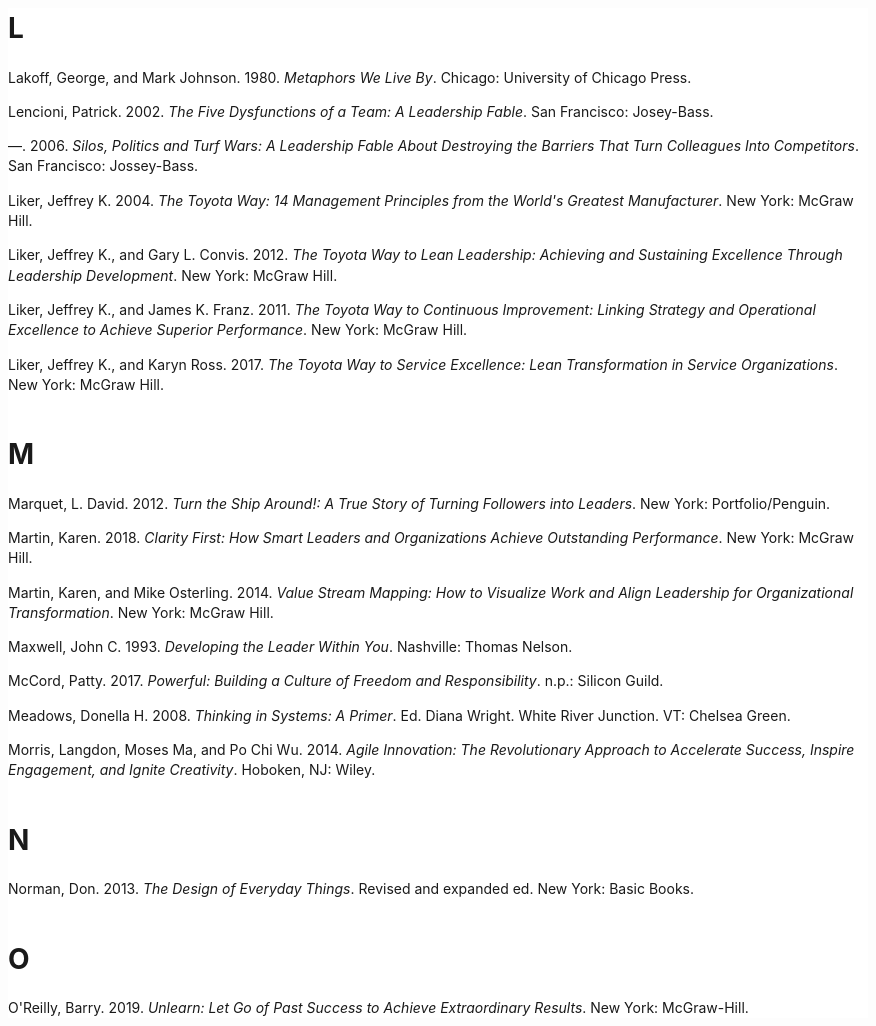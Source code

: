 # L

Lakoff, George, and Mark Johnson. 1980. _Metaphors We Live By_. Chicago: University of Chicago Press.

Lencioni, Patrick. 2002. _The Five Dysfunctions of a Team: A Leadership Fable_. San Francisco: Josey-Bass.

—. 2006. _Silos, Politics and Turf Wars: A Leadership Fable About Destroying the Barriers That Turn Colleagues Into Competitors_. San Francisco: Jossey-Bass.

Liker, Jeffrey K. 2004. _The Toyota Way: 14 Management Principles from the World's Greatest Manufacturer_. New York: McGraw Hill.

Liker, Jeffrey K., and Gary L. Convis. 2012. _The Toyota Way to Lean Leadership: Achieving and Sustaining Excellence Through Leadership Development_. New York: McGraw Hill.

Liker, Jeffrey K., and James K. Franz. 2011. _The Toyota Way to Continuous Improvement: Linking Strategy and Operational Excellence to Achieve Superior Performance_. New York: McGraw Hill.

Liker, Jeffrey K., and Karyn Ross. 2017. _The Toyota Way to Service Excellence: Lean Transformation in Service Organizations_. New York: McGraw Hill.

# M

Marquet, L. David. 2012. _Turn the Ship Around!: A True Story of Turning Followers into Leaders_. New York: Portfolio/Penguin.

Martin, Karen. 2018. _Clarity First: How Smart Leaders and Organizations Achieve Outstanding Performance_. New York: McGraw Hill.

Martin, Karen, and Mike Osterling. 2014. _Value Stream Mapping: How to Visualize Work and Align Leadership for Organizational Transformation_. New York: McGraw Hill.

Maxwell, John C. 1993. _Developing the Leader Within You_. Nashville: Thomas Nelson.

McCord, Patty. 2017. _Powerful: Building a Culture of Freedom and Responsibility_. n.p.: Silicon Guild.

Meadows, Donella H. 2008. _Thinking in Systems: A Primer_. Ed. Diana Wright. White River Junction. VT: Chelsea Green.

Morris, Langdon, Moses Ma, and Po Chi Wu. 2014. _Agile Innovation: The Revolutionary Approach to Accelerate Success, Inspire Engagement, and Ignite Creativity_. Hoboken, NJ: Wiley.

# N

Norman, Don. 2013. _The Design of Everyday Things_. Revised and expanded ed. New York: Basic Books.

# O

O'Reilly, Barry. 2019. _Unlearn: Let Go of Past Success to Achieve Extraordinary Results_. New York: McGraw-Hill.
